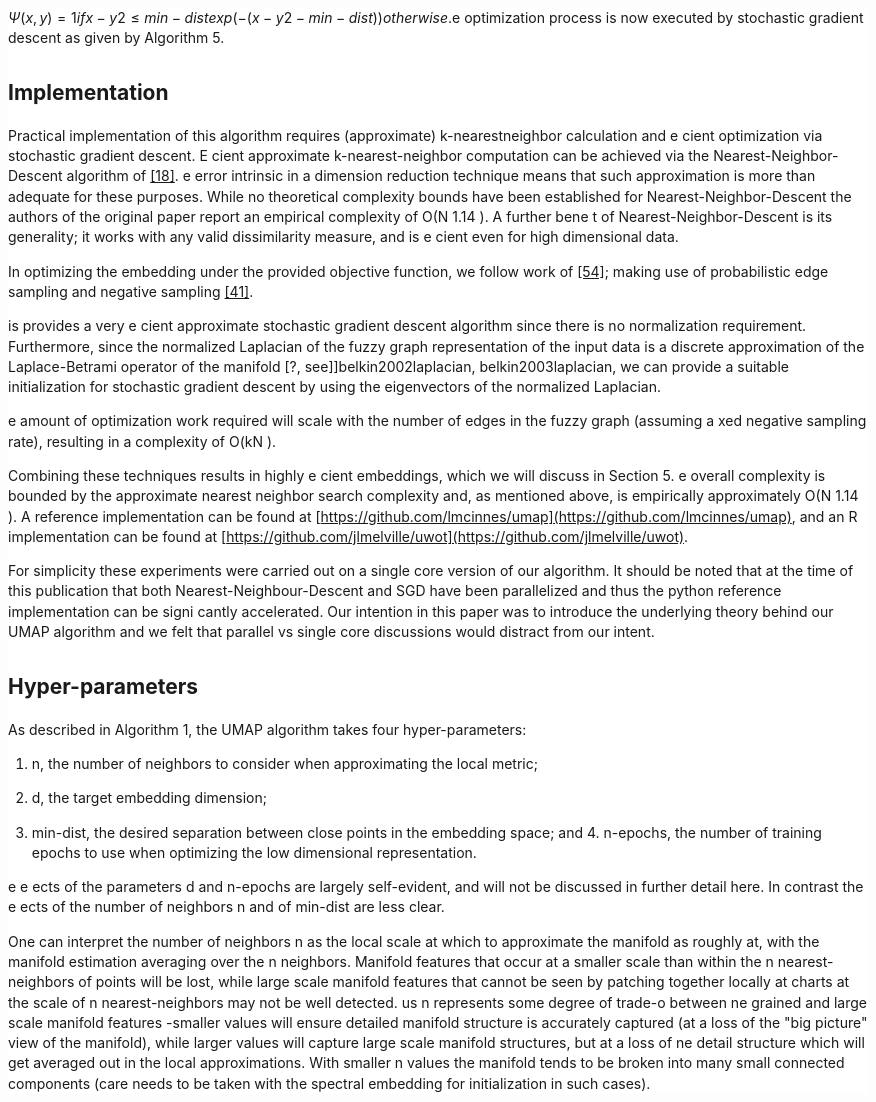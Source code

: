 $Ψ(x, y) = 1 if x -y 2 ≤ min-dist exp(-( x -y 2 -min-dist)) otherwise .$e optimization process is now executed by stochastic gradient descent as given by Algorithm 5. 

## Implementation

Practical implementation of this algorithm requires (approximate) k-nearestneighbor calculation and e cient optimization via stochastic gradient descent. E cient approximate k-nearest-neighbor computation can be achieved via the Nearest-Neighbor-Descent algorithm of [[18]](#b17). e error intrinsic in a dimension reduction technique means that such approximation is more than adequate for these purposes. While no theoretical complexity bounds have been established for Nearest-Neighbor-Descent the authors of the original paper report an empirical complexity of O(N 1.14 ). A further bene t of Nearest-Neighbor-Descent is its generality; it works with any valid dissimilarity measure, and is e cient even for high dimensional data.

In optimizing the embedding under the provided objective function, we follow work of [[54]](#b53); making use of probabilistic edge sampling and negative sampling [[41]](#b40).

is provides a very e cient approximate stochastic gradient descent algorithm since there is no normalization requirement. Furthermore, since the normalized Laplacian of the fuzzy graph representation of the input data is a discrete approximation of the Laplace-Betrami operator of the manifold [?, see]]belkin2002laplacian, belkin2003laplacian, we can provide a suitable initialization for stochastic gradient descent by using the eigenvectors of the normalized Laplacian.

e amount of optimization work required will scale with the number of edges in the fuzzy graph (assuming a xed negative sampling rate), resulting in a complexity of O(kN ).

Combining these techniques results in highly e cient embeddings, which we will discuss in Section 5. e overall complexity is bounded by the approximate nearest neighbor search complexity and, as mentioned above, is empirically approximately O(N 1.14 ). A reference implementation can be found at [https://github.com/lmcinnes/umap](https://github.com/lmcinnes/umap), and an R implementation can be found at [https://github.com/jlmelville/uwot](https://github.com/jlmelville/uwot).

For simplicity these experiments were carried out on a single core version of our algorithm. It should be noted that at the time of this publication that both Nearest-Neighbour-Descent and SGD have been parallelized and thus the python reference implementation can be signi cantly accelerated. Our intention in this paper was to introduce the underlying theory behind our UMAP algorithm and we felt that parallel vs single core discussions would distract from our intent.

## Hyper-parameters

As described in Algorithm 1, the UMAP algorithm takes four hyper-parameters:

1. n, the number of neighbors to consider when approximating the local metric;

2. d, the target embedding dimension;

3. min-dist, the desired separation between close points in the embedding space; and 4. n-epochs, the number of training epochs to use when optimizing the low dimensional representation.

e e ects of the parameters d and n-epochs are largely self-evident, and will not be discussed in further detail here. In contrast the e ects of the number of neighbors n and of min-dist are less clear.

One can interpret the number of neighbors n as the local scale at which to approximate the manifold as roughly at, with the manifold estimation averaging over the n neighbors. Manifold features that occur at a smaller scale than within the n nearest-neighbors of points will be lost, while large scale manifold features that cannot be seen by patching together locally at charts at the scale of n nearest-neighbors may not be well detected. us n represents some degree of trade-o between ne grained and large scale manifold features -smaller values will ensure detailed manifold structure is accurately captured (at a loss of the "big picture" view of the manifold), while larger values will capture large scale manifold structures, but at a loss of ne detail structure which will get averaged out in the local approximations. With smaller n values the manifold tends to be broken into many small connected components (care needs to be taken with the spectral embedding for initialization in such cases).
